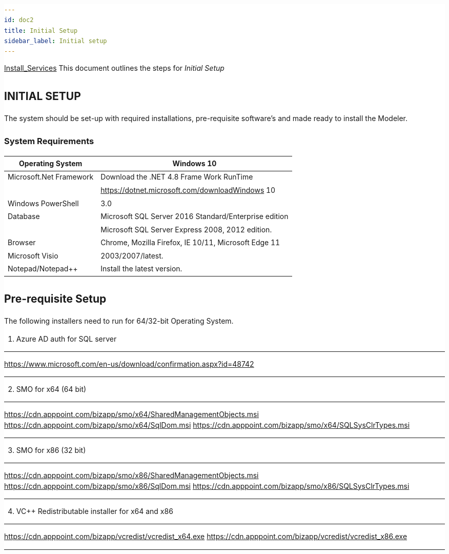 ```yaml
---
id: doc2
title: Initial Setup
sidebar_label: Initial setup
---
```

[Install_Services](/images/installservices.png)
This document outlines the steps for *Initial Setup* 

## INITIAL SETUP 
The system should be set-up with required installations, pre-requisite software’s and made ready to install the Modeler.

### System Requirements

| Operating System        | Windows 10                                           |
| ----------------------- | -----------------------------------------------------|
| Microsoft.Net Framework | Download the .NET 4.8 Frame Work RunTime             |
|                         | https://dotnet.microsoft.com/downloadWindows 10      |
| Windows PowerShell      | 3.0                                                  |
| Database                | Microsoft SQL Server 2016 Standard/Enterprise edition|
|                         | Microsoft SQL Server Express 2008, 2012 edition.     |           
| Browser                 | Chrome, Mozilla Firefox, IE 10/11, Microsoft Edge 11 |
| Microsoft Visio         | 2003/2007/latest.                                    |
| Notepad/Notepad++       | Install the latest version.                          |



## Pre-requisite Setup
The following installers need to run for 64/32-bit Operating System.
1.	Azure AD auth for SQL server
***
https://www.microsoft.com/en-us/download/confirmation.aspx?id=48742
***
2.	SMO for x64 (64 bit)
***
https://cdn.apppoint.com/bizapp/smo/x64/SharedManagementObjects.msi
https://cdn.apppoint.com/bizapp/smo/x64/SqlDom.msi
https://cdn.apppoint.com/bizapp/smo/x64/SQLSysClrTypes.msi
***
3.	SMO for x86 (32 bit)
***
https://cdn.apppoint.com/bizapp/smo/x86/SharedManagementObjects.msi
https://cdn.apppoint.com/bizapp/smo/x86/SqlDom.msi
https://cdn.apppoint.com/bizapp/smo/x86/SQLSysClrTypes.msi
***
4.	VC++ Redistributable installer for x64 and x86
***
https://cdn.apppoint.com/bizapp/vcredist/vcredist_x64.exe
https://cdn.apppoint.com/bizapp/vcredist/vcredist_x86.exe
***
